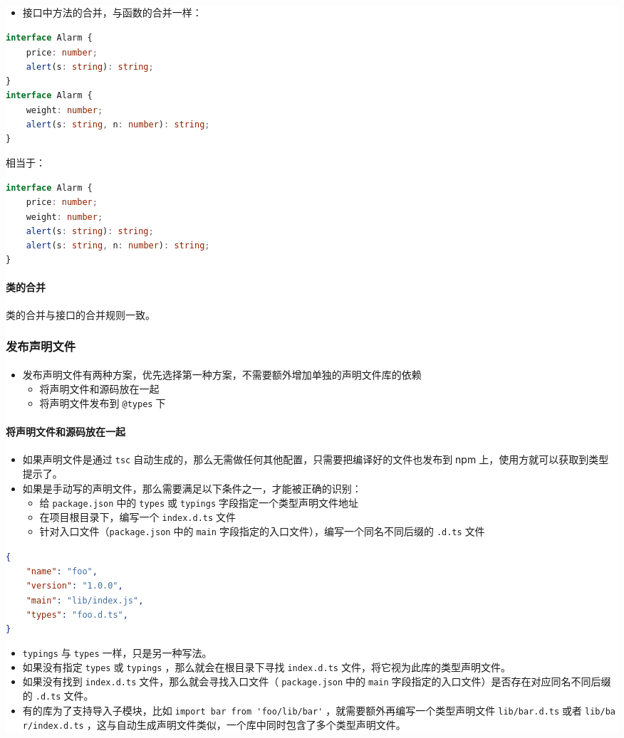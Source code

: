 * 接口中方法的合并，与函数的合并一样：

```ts
interface Alarm {
    price: number;
    alert(s: string): string;
}
interface Alarm {
    weight: number;
    alert(s: string, n: number): string;
}
```

相当于：

```ts
interface Alarm {
    price: number;
    weight: number;
    alert(s: string): string;
    alert(s: string, n: number): string;
}
```

#### 类的合并

类的合并与接口的合并规则一致。

### 发布声明文件

* 发布声明文件有两种方案，优先选择第一种方案，不需要额外增加单独的声明文件库的依赖
  + 将声明文件和源码放在一起
  + 将声明文件发布到 `@types` 下

#### 将声明文件和源码放在一起

* 如果声明文件是通过 `tsc` 自动生成的，那么无需做任何其他配置，只需要把编译好的文件也发布到 npm 上，使用方就可以获取到类型提示了。
* 如果是手动写的声明文件，那么需要满足以下条件之一，才能被正确的识别：
  + 给 `package.json` 中的 `types` 或 `typings` 字段指定一个类型声明文件地址
  + 在项目根目录下，编写一个 `index.d.ts` 文件
  + 针对入口文件（`package.json` 中的 `main` 字段指定的入口文件），编写一个同名不同后缀的 `.d.ts` 文件

```json
{
    "name": "foo",
    "version": "1.0.0",
    "main": "lib/index.js",
    "types": "foo.d.ts",
}
```

* `typings` 与 `types` 一样，只是另一种写法。
* 如果没有指定 `types` 或 `typings` ，那么就会在根目录下寻找 `index.d.ts` 文件，将它视为此库的类型声明文件。
* 如果没有找到 `index.d.ts` 文件，那么就会寻找入口文件（ `package.json` 中的 `main` 字段指定的入口文件）是否存在对应同名不同后缀的 `.d.ts` 文件。
* 有的库为了支持导入子模块，比如 `import bar from 'foo/lib/bar'` ，就需要额外再编写一个类型声明文件 `lib/bar.d.ts` 或者 `lib/bar/index.d.ts` ，这与自动生成声明文件类似，一个库中同时包含了多个类型声明文件。

